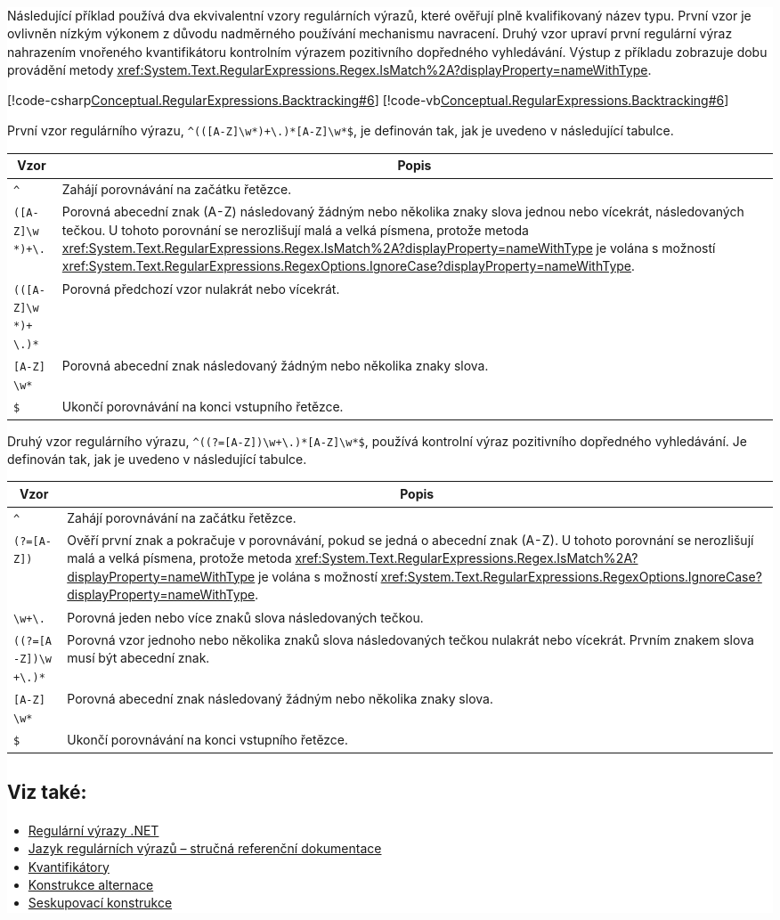  Následující příklad používá dva ekvivalentní vzory regulárních výrazů, které ověřují plně kvalifikovaný název typu. První vzor je ovlivněn nízkým výkonem z důvodu nadměrného používání mechanismu navracení. Druhý vzor upraví první regulární výraz nahrazením vnořeného kvantifikátoru kontrolním výrazem pozitivního dopředného vyhledávání. Výstup z příkladu zobrazuje dobu provádění metody <xref:System.Text.RegularExpressions.Regex.IsMatch%2A?displayProperty=nameWithType>.  
  
 [!code-csharp[Conceptual.RegularExpressions.Backtracking#6](../../../samples/snippets/csharp/VS_Snippets_CLR/conceptual.regularexpressions.backtracking/cs/backtracking6.cs#6)]
 [!code-vb[Conceptual.RegularExpressions.Backtracking#6](../../../samples/snippets/visualbasic/VS_Snippets_CLR/conceptual.regularexpressions.backtracking/vb/backtracking6.vb#6)]  
  
 První vzor regulárního výrazu, `^(([A-Z]\w*)+\.)*[A-Z]\w*$`, je definován tak, jak je uvedeno v následující tabulce.  
  
|Vzor|Popis|  
|-------------|-----------------|  
|`^`|Zahájí porovnávání na začátku řetězce.|  
|`([A-Z]\w*)+\.`|Porovná abecední znak (A-Z) následovaný žádným nebo několika znaky slova jednou nebo vícekrát, následovaných tečkou. U tohoto porovnání se nerozlišují malá a velká písmena, protože metoda <xref:System.Text.RegularExpressions.Regex.IsMatch%2A?displayProperty=nameWithType> je volána s možností <xref:System.Text.RegularExpressions.RegexOptions.IgnoreCase?displayProperty=nameWithType>.|  
|`(([A-Z]\w*)+\.)*`|Porovná předchozí vzor nulakrát nebo vícekrát.|  
|`[A-Z]\w*`|Porovná abecední znak následovaný žádným nebo několika znaky slova.|  
|`$`|Ukončí porovnávání na konci vstupního řetězce.|  
  
 Druhý vzor regulárního výrazu, `^((?=[A-Z])\w+\.)*[A-Z]\w*$`, používá kontrolní výraz pozitivního dopředného vyhledávání. Je definován tak, jak je uvedeno v následující tabulce.  
  
|Vzor|Popis|  
|-------------|-----------------|  
|`^`|Zahájí porovnávání na začátku řetězce.|  
|`(?=[A-Z])`|Ověří první znak a pokračuje v porovnávání, pokud se jedná o abecední znak (A-Z). U tohoto porovnání se nerozlišují malá a velká písmena, protože metoda <xref:System.Text.RegularExpressions.Regex.IsMatch%2A?displayProperty=nameWithType> je volána s možností <xref:System.Text.RegularExpressions.RegexOptions.IgnoreCase?displayProperty=nameWithType>.|  
|`\w+\.`|Porovná jeden nebo více znaků slova následovaných tečkou.|  
|`((?=[A-Z])\w+\.)*`|Porovná vzor jednoho nebo několika znaků slova následovaných tečkou nulakrát nebo vícekrát. Prvním znakem slova musí být abecední znak.|  
|`[A-Z]\w*`|Porovná abecední znak následovaný žádným nebo několika znaky slova.|  
|`$`|Ukončí porovnávání na konci vstupního řetězce.|  
  
## <a name="see-also"></a>Viz také:

- [Regulární výrazy .NET](../../../docs/standard/base-types/regular-expressions.md)
- [Jazyk regulárních výrazů – stručná referenční dokumentace](../../../docs/standard/base-types/regular-expression-language-quick-reference.md)
- [Kvantifikátory](../../../docs/standard/base-types/quantifiers-in-regular-expressions.md)
- [Konstrukce alternace](../../../docs/standard/base-types/alternation-constructs-in-regular-expressions.md)
- [Seskupovací konstrukce](../../../docs/standard/base-types/grouping-constructs-in-regular-expressions.md)
